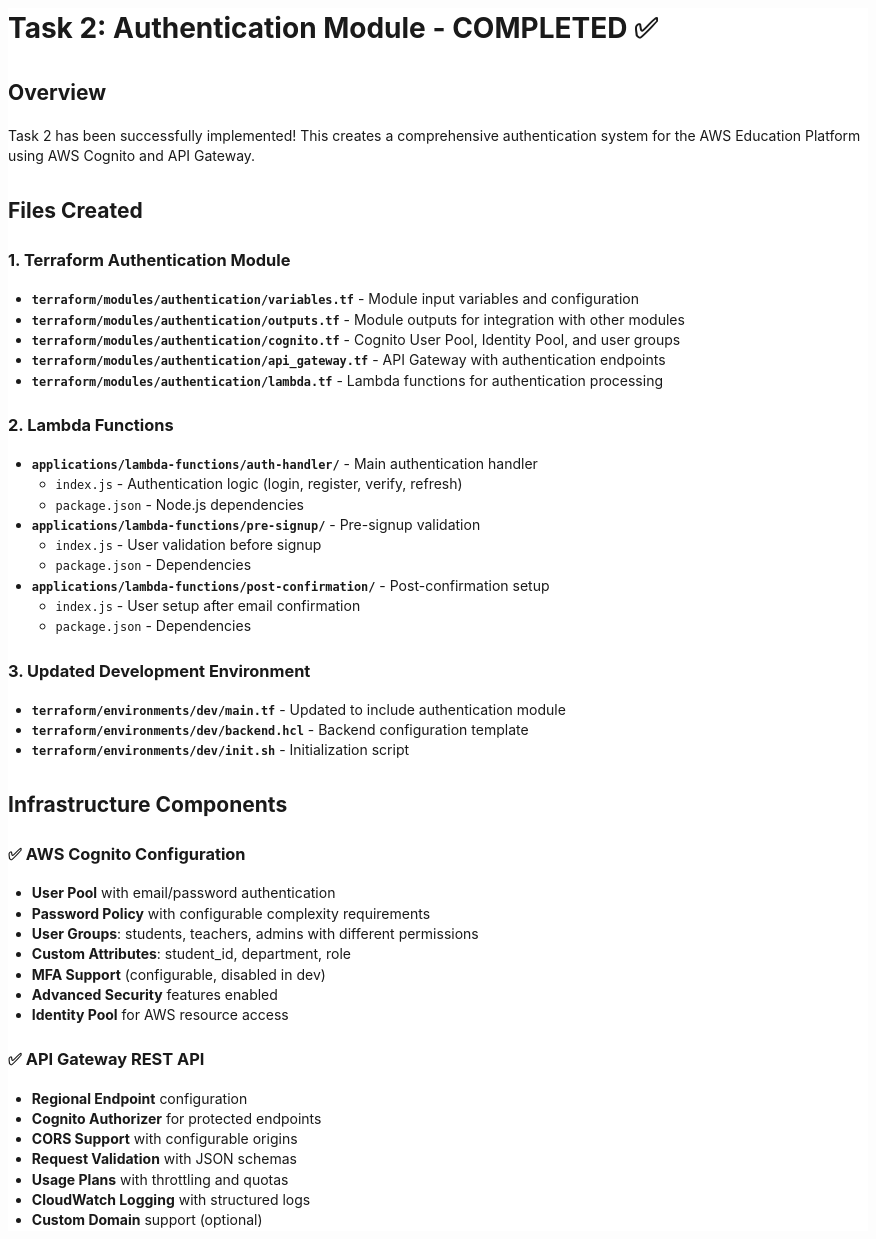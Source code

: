 # Task 2: Authentication Module - COMPLETED ✅

## Overview

Task 2 has been successfully implemented! This creates a comprehensive authentication system for the AWS Education Platform using AWS Cognito and API Gateway.

## Files Created

### 1. Terraform Authentication Module
- **`terraform/modules/authentication/variables.tf`** - Module input variables and configuration
- **`terraform/modules/authentication/outputs.tf`** - Module outputs for integration with other modules
- **`terraform/modules/authentication/cognito.tf`** - Cognito User Pool, Identity Pool, and user groups
- **`terraform/modules/authentication/api_gateway.tf`** - API Gateway with authentication endpoints
- **`terraform/modules/authentication/lambda.tf`** - Lambda functions for authentication processing

### 2. Lambda Functions
- **`applications/lambda-functions/auth-handler/`** - Main authentication handler
  - `index.js` - Authentication logic (login, register, verify, refresh)
  - `package.json` - Node.js dependencies
- **`applications/lambda-functions/pre-signup/`** - Pre-signup validation
  - `index.js` - User validation before signup
  - `package.json` - Dependencies
- **`applications/lambda-functions/post-confirmation/`** - Post-confirmation setup
  - `index.js` - User setup after email confirmation
  - `package.json` - Dependencies

### 3. Updated Development Environment
- **`terraform/environments/dev/main.tf`** - Updated to include authentication module
- **`terraform/environments/dev/backend.hcl`** - Backend configuration template
- **`terraform/environments/dev/init.sh`** - Initialization script

## Infrastructure Components

### ✅ AWS Cognito Configuration
- **User Pool** with email/password authentication
- **Password Policy** with configurable complexity requirements
- **User Groups**: students, teachers, admins with different permissions
- **Custom Attributes**: student_id, department, role
- **MFA Support** (configurable, disabled in dev)
- **Advanced Security** features enabled
- **Identity Pool** for AWS resource access

### ✅ API Gateway REST API
- **Regional Endpoint** configuration
- **Cognito Authorizer** for protected endpoints
- **CORS Support** with configurable origins
- **Request Validation** with JSON schemas
- **Usage Plans** with throttling and quotas
- **CloudWatch Logging** with structured logs
- **Custom Domain** support (optional)

